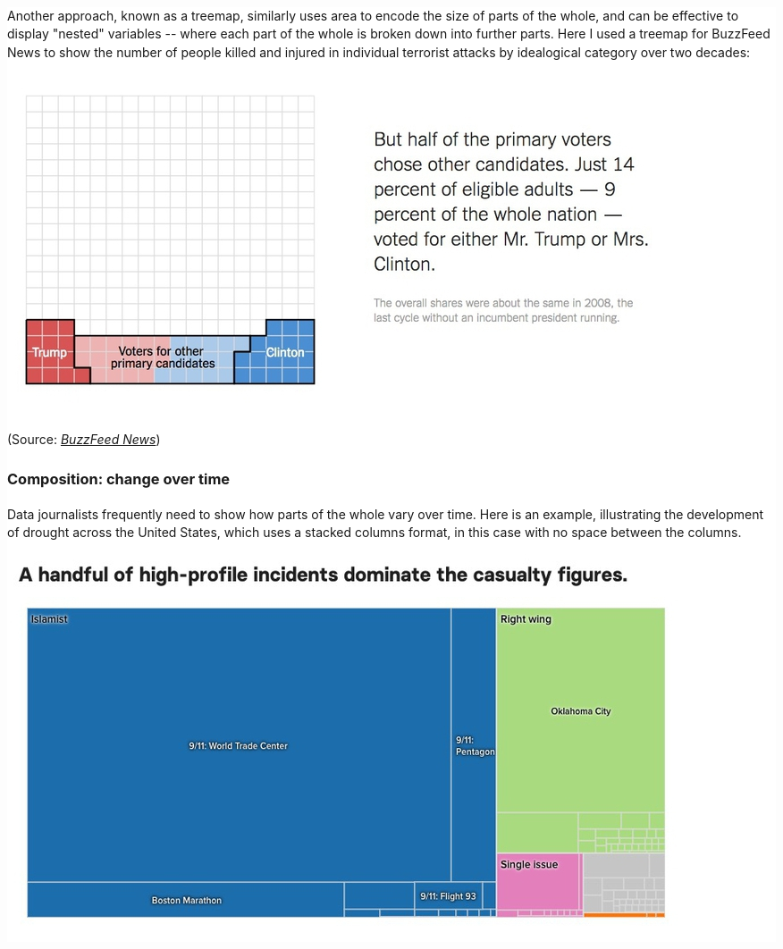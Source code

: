 Another approach, known as a treemap, similarly uses area to encode the size of parts of the whole, and can be effective to display "nested" variables -- where each part of the whole is broken down into further parts. Here I used a treemap for BuzzFeed News to show the number of people killed and injured in individual terrorist attacks by idealogical category over two decades:

![](./img/class2_13.jpg)

(Source: [*BuzzFeed News*](https://www.buzzfeednews.com/article/peteraldhous/american-terrorism-by-the-numbers))

### Composition: change over time

Data journalists frequently need to show how parts of the whole vary over time. Here is an example, illustrating the development of drought across the United States, which uses a stacked columns format, in this case with no space between the columns.

![](./img/class2_14.jpg)
